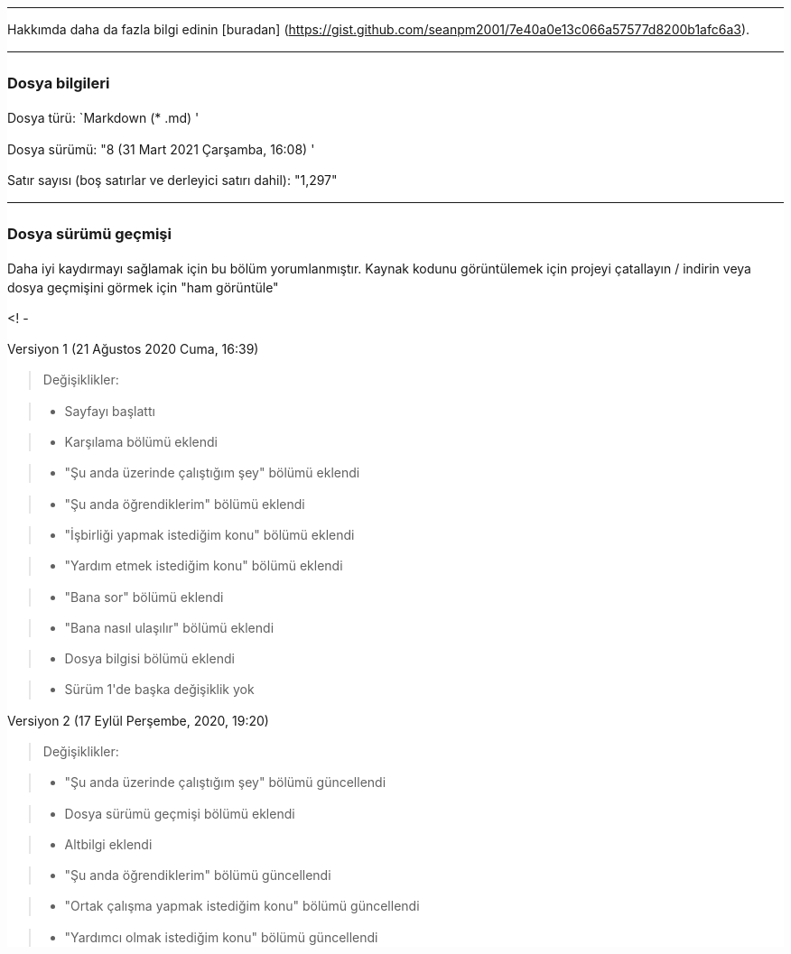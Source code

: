 ***

Hakkımda daha da fazla bilgi edinin [buradan] (https://gist.github.com/seanpm2001/7e40a0e13c066a57577d8200b1afc6a3).

***

### Dosya bilgileri

Dosya türü: `Markdown (* .md) '

Dosya sürümü: "8 (31 Mart 2021 Çarşamba, 16:08) '

Satır sayısı (boş satırlar ve derleyici satırı dahil): "1,297"

***

### Dosya sürümü geçmişi

Daha iyi kaydırmayı sağlamak için bu bölüm yorumlanmıştır. Kaynak kodunu görüntülemek için projeyi çatallayın / indirin veya dosya geçmişini görmek için "ham görüntüle"

<! -

Versiyon 1 (21 Ağustos 2020 Cuma, 16:39)

> Değişiklikler:

> * Sayfayı başlattı

> * Karşılama bölümü eklendi

> * "Şu anda üzerinde çalıştığım şey" bölümü eklendi

> * "Şu anda öğrendiklerim" bölümü eklendi

> * "İşbirliği yapmak istediğim konu" bölümü eklendi

> * "Yardım etmek istediğim konu" bölümü eklendi

> * "Bana sor" bölümü eklendi

> * "Bana nasıl ulaşılır" bölümü eklendi

> * Dosya bilgisi bölümü eklendi

> * Sürüm 1'de başka değişiklik yok

Versiyon 2 (17 Eylül Perşembe, 2020, 19:20)

> Değişiklikler:

> * "Şu anda üzerinde çalıştığım şey" bölümü güncellendi

> * Dosya sürümü geçmişi bölümü eklendi

> * Altbilgi eklendi

> * "Şu anda öğrendiklerim" bölümü güncellendi

> * "Ortak çalışma yapmak istediğim konu" bölümü güncellendi

> * "Yardımcı olmak istediğim konu" bölümü güncellendi
